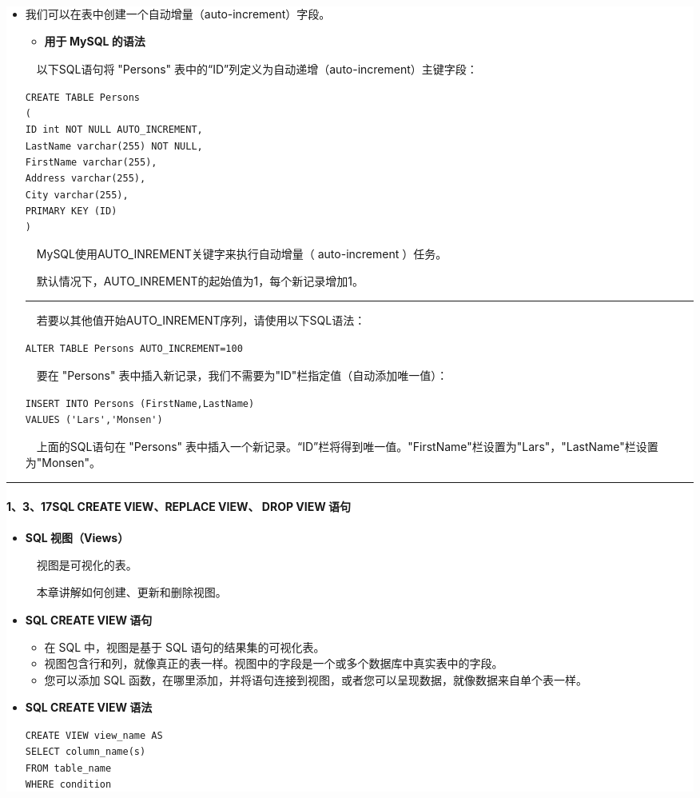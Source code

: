 - 我们可以在表中创建一个自动增量（auto-increment）字段。        

  - **用于 MySQL 的语法**

  　以下SQL语句将 "Persons" 表中的“ID”列定义为自动递增（auto-increment）主键字段：

  ```
  CREATE TABLE Persons                
  (                
  ID int NOT NULL AUTO_INCREMENT,                
  LastName varchar(255) NOT NULL,                
  FirstName varchar(255),                
  Address varchar(255),                
  City varchar(255),                
  PRIMARY KEY (ID)                
  )
  ```

  　MySQL使用AUTO_INREMENT关键字来执行自动增量（ auto-increment ）任务。 

  　默认情况下，AUTO_INREMENT的起始值为1，每个新记录增加1。

  ***

  　若要以其他值开始AUTO_INREMENT序列，请使用以下SQL语法：

  ```
  ALTER TABLE Persons AUTO_INCREMENT=100       
  ```

  　要在 "Persons" 表中插入新记录，我们不需要为"ID"栏指定值（自动添加唯一值）：

  ```
  INSERT INTO Persons (FirstName,LastName)                
  VALUES ('Lars','Monsen')        
  ```

  　上面的SQL语句在 "Persons" 表中插入一个新记录。“ID”栏将得到唯一值。"FirstName"栏设置为"Lars"，"LastName"栏设置为"Monsen"。

***

#### 1、3、17**SQL CREATE VIEW、REPLACE VIEW、 DROP VIEW 语句**

- **SQL 视图（Views）**

  　视图是可视化的表。

    　本章讲解如何创建、更新和删除视图。

- **SQL CREATE VIEW 语句**

  - 在 SQL 中，视图是基于 SQL 语句的结果集的可视化表。
  - 视图包含行和列，就像真正的表一样。视图中的字段是一个或多个数据库中真实表中的字段。
  - 您可以添加 SQL 函数，在哪里添加，并将语句连接到视图，或者您可以呈现数据，就像数据来自单个表一样。

- **SQL CREATE VIEW 语法**

  ```
  CREATE VIEW view_name AS                
  SELECT column_name(s)                
  FROM table_name                
  WHERE condition    
  ```
